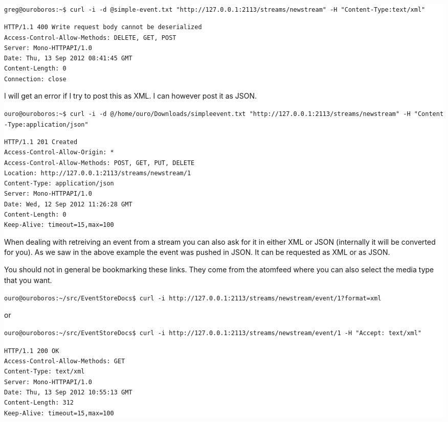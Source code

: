 ```
greg@ouroboros:~$ curl -i -d @simple-event.txt "http://127.0.0.1:2113/streams/newstream" -H "Content-Type:text/xml"
```

```http
HTTP/1.1 400 Write request body cannot be deserialized
Access-Control-Allow-Methods: DELETE, GET, POST
Server: Mono-HTTPAPI/1.0
Date: Thu, 13 Sep 2012 08:41:45 GMT
Content-Length: 0
Connection: close
```

I will get an error if I try to post this as XML. I can however post it as JSON.

```
ouro@ouroboros:~$ curl -i -d @/home/ouro/Downloads/simpleevent.txt "http://127.0.0.1:2113/streams/newstream" -H "Content-Type:application/json"
```

```http
HTTP/1.1 201 Created
Access-Control-Allow-Origin: *
Access-Control-Allow-Methods: POST, GET, PUT, DELETE
Location: http://127.0.0.1:2113/streams/newstream/1
Content-Type: application/json
Server: Mono-HTTPAPI/1.0
Date: Wed, 12 Sep 2012 11:26:28 GMT
Content-Length: 0
Keep-Alive: timeout=15,max=100
```

When dealing with retreiving an event from a stream you can also ask for it in either XML or JSON (internally it will be converted for you). As we saw in the above example the event was pushed in JSON. It can be requested as XML or as JSON.

<span class="note">
You should not in general be bookmarking these links. They come from the atomfeed where you can also select the media type that you want.
</span>

```
ouro@ouroboros:~/src/EventStoreDocs$ curl -i http://127.0.0.1:2113/streams/newstream/event/1?format=xml
```

or

```
ouro@ouroboros:~/src/EventStoreDocs$ curl -i http://127.0.0.1:2113/streams/newstream/event/1 -H "Accept: text/xml"
```

```http
HTTP/1.1 200 OK
Access-Control-Allow-Methods: GET
Content-Type: text/xml
Server: Mono-HTTPAPI/1.0
Date: Thu, 13 Sep 2012 10:55:13 GMT
Content-Length: 312
Keep-Alive: timeout=15,max=100
```
